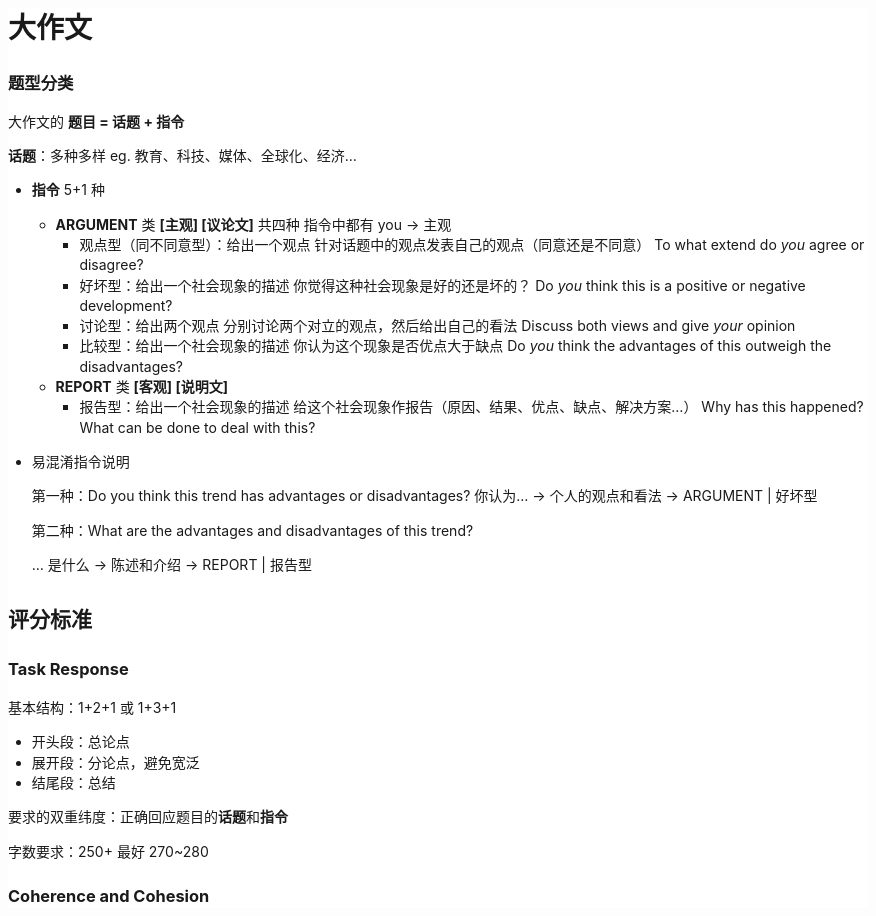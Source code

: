 # 大作文

### **题型分类**

大作文的 **题目 = 话题 + 指令**

**话题**：多种多样 eg. 教育、科技、媒体、全球化、经济…

- **指令** 5+1 种
    - **ARGUMENT** 类 **[主观] [议论文]** 共四种
    指令中都有 you → 主观
        - 观点型（同不同意型）：给出一个观点
        针对话题中的观点发表自己的观点（同意还是不同意）
        To what extend do *you* agree or disagree?
        - 好坏型：给出一个社会现象的描述
        你觉得这种社会现象是好的还是坏的？
        Do *you* think this is a positive or negative development?
        - 讨论型：给出两个观点
        分别讨论两个对立的观点，然后给出自己的看法
        Discuss both views and give *your* opinion
        - 比较型：给出一个社会现象的描述
        你认为这个现象是否优点大于缺点
        Do *you* think the advantages of this outweigh the disadvantages?
    - **REPORT** 类 **[客观] [说明文]**
        - 报告型：给出一个社会现象的描述
        给这个社会现象作报告（原因、结果、优点、缺点、解决方案…）
        Why has this happened? What can be done to deal with this?
- 易混淆指令说明
    
    第一种：Do you think this trend has advantages or disadvantages? 
    你认为… → 个人的观点和看法 → ARGUMENT | 好坏型
    
    第二种：What are the advantages and disadvantages of this trend?
    
    … 是什么 → 陈述和介绍 → REPORT | 报告型
    

## 评分标准

### Task Response

基本结构：1+2+1 或 1+3+1

- 开头段：总论点
- 展开段：分论点，避免宽泛
- 结尾段：总结

要求的双重纬度：正确回应题目的**话题**和**指令**

字数要求：250+ 最好 270~280

### **Coherence and Cohesion**
